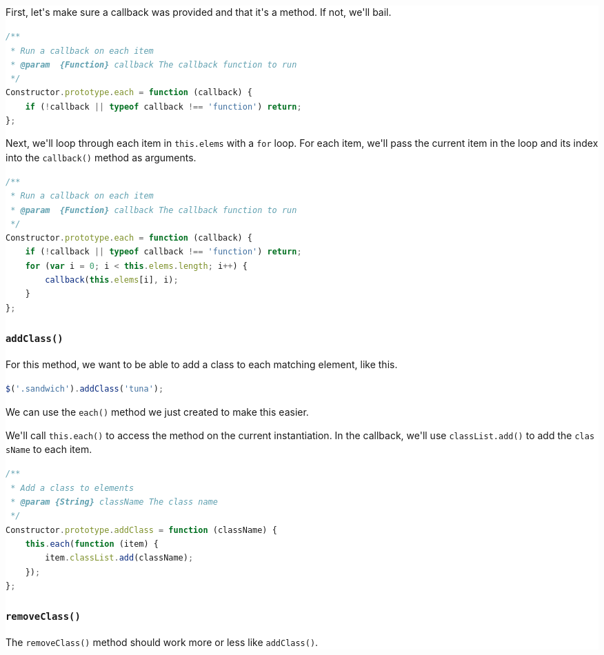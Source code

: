First, let's make sure a callback was provided and that it's a method. If not, we'll bail.

```js
/**
 * Run a callback on each item
 * @param  {Function} callback The callback function to run
 */
Constructor.prototype.each = function (callback) {
	if (!callback || typeof callback !== 'function') return;
};
```

Next, we'll loop through each item in `this.elems` with a `for` loop. For each item, we'll pass the current item in the loop and its index into the `callback()` method as arguments.

```js
/**
 * Run a callback on each item
 * @param  {Function} callback The callback function to run
 */
Constructor.prototype.each = function (callback) {
	if (!callback || typeof callback !== 'function') return;
	for (var i = 0; i < this.elems.length; i++) {
		callback(this.elems[i], i);
	}
};
```

### `addClass()`

For this method, we want to be able to add a class to each matching element, like this.

```js
$('.sandwich').addClass('tuna');
```

We can use the `each()` method we just created to make this easier.

We'll call `this.each()` to access the method on the current instantiation. In the callback, we'll use `classList.add()` to add the `className` to each item.

```js
/**
 * Add a class to elements
 * @param {String} className The class name
 */
Constructor.prototype.addClass = function (className) {
	this.each(function (item) {
		item.classList.add(className);
	});
};
```

### `removeClass()`

The `removeClass()` method should work more or less like `addClass()`.
